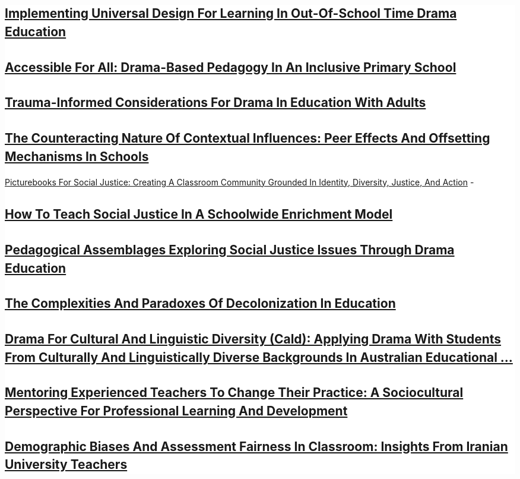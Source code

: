[Implementing Universal Design For Learning In Out-Of-School Time Drama
Education](https://www.taylorfrancis.com/chapters/edit/10.4324/9781003000914-36/implementing-universal-design-learning-school-time-drama-education-molly-mattaini)
-

[Accessible For All: Drama-Based Pedagogy In An Inclusive Primary
School](https://www.taylorfrancis.com/chapters/edit/10.4324/9781003000914-29/accessible-kathryn-dawson-stephanie-cawthon)
-

[Trauma-Informed Considerations For Drama In Education With
Adults](https://www.taylorfrancis.com/chapters/edit/10.4324/9781003000914-37/trauma-informed-considerations-drama-education-adults-cortney-mceniry-knipp)
-

[The Counteracting Nature Of Contextual Influences: Peer Effects And
Offsetting Mechanisms In
Schools](https://academic.oup.com/sf/advance-article/doi/10.1093/sf/soac023/6562676)
-

[Picturebooks For Social Justice: Creating A Classroom Community
Grounded In Identity, Diversity, Justice, And
Action](https://link.springer.com/article/10.1007/s10643-022-01342-1) -

[How To Teach Social Justice In A Schoolwide Enrichment
Model](https://www.taylorfrancis.com/chapters/edit/10.4324/9781003270560-3/teach-social-justice-schoolwide-enrichment-model-bryan-kirby-jessica-stargardter)
-

[Pedagogical Assemblages Exploring Social Justice Issues Through Drama
Education](https://www.taylorfrancis.com/chapters/edit/10.4324/9781003000914-5/pedagogical-assemblages-exploring-social-justice-issues-drama-education-mindy-carter)
-

[The Complexities And Paradoxes Of Decolonization In
Education](https://www.taylorfrancis.com/chapters/edit/10.4324/9781003207528-14/complexities-paradoxes-decolonization-education-sharon-stein-vanessa-andreotti-cash-ahenakew-dallas-hunt)
-

[Drama For Cultural And Linguistic Diversity (Cald): Applying Drama With
Students From Culturally And Linguistically Diverse Backgrounds In
Australian
Educational …](https://www.taylorfrancis.com/chapters/edit/10.4324/9781003000914-45/drama-cultural-linguistic-diversity-cald-richard-sallis-carol-carter)
-

[Mentoring Experienced Teachers To Change Their Practice: A
Sociocultural Perspective For Professional Learning And
Development](https://www.sciencedirect.com/science/article/pii/S2210656122000289)
-

[Demographic Biases And Assessment Fairness In Classroom: Insights From
Iranian University
Teachers](https://languagetestingasia.springeropen.com/articles/10.1186/s40468-022-00157-6)
-
